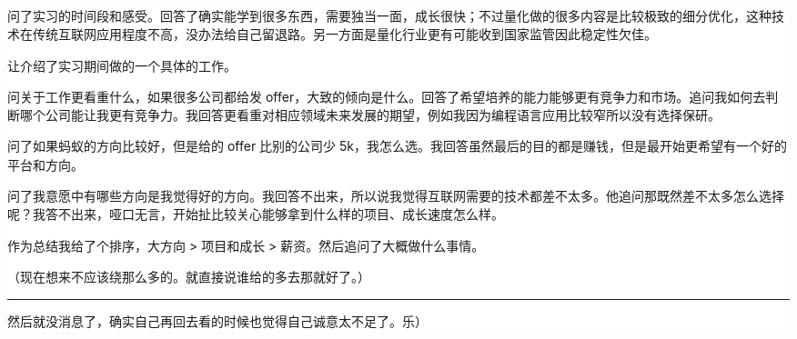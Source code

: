 问了实习的时间段和感受。回答了确实能学到很多东西，需要独当一面，成长很快；不过量化做的很多内容是比较极致的细分优化，这种技术在传统互联网应用程度不高，没办法给自己留退路。另一方面是量化行业更有可能收到国家监管因此稳定性欠佳。

让介绍了实习期间做的一个具体的工作。

问关于工作更看重什么，如果很多公司都给发 offer，大致的倾向是什么。回答了希望培养的能力能够更有竞争力和市场。追问我如何去判断哪个公司能让我更有竞争力。我回答更看重对相应领域未来发展的期望，例如我因为编程语言应用比较窄所以没有选择保研。

问了如果蚂蚁的方向比较好，但是给的 offer 比别的公司少 5k，我怎么选。我回答虽然最后的目的都是赚钱，但是最开始更希望有一个好的平台和方向。

问了我意愿中有哪些方向是我觉得好的方向。我回答不出来，所以说我觉得互联网需要的技术都差不太多。他追问那既然差不太多怎么选择呢？我答不出来，哑口无言，开始扯比较关心能够拿到什么样的项目、成长速度怎么样。

作为总结我给了个排序，大方向 > 项目和成长 > 薪资。然后追问了大概做什么事情。

（现在想来不应该绕那么多的。就直接说谁给的多去那就好了。）

---

然后就没消息了，确实自己再回去看的时候也觉得自己诚意太不足了。乐）